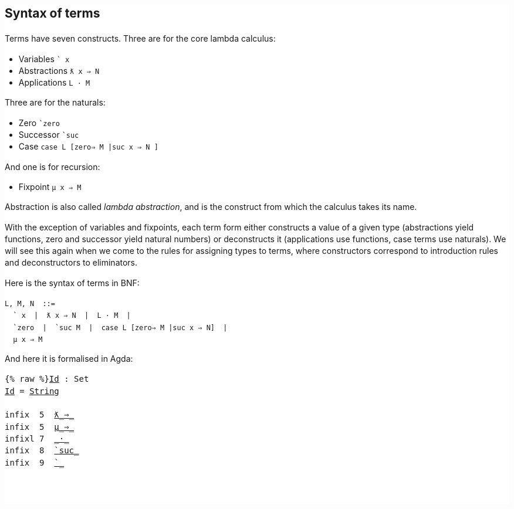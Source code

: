 ## Syntax of terms

Terms have seven constructs. Three are for the core lambda calculus:

  * Variables `` ` x ``
  * Abstractions `ƛ x ⇒ N`
  * Applications `L · M`

Three are for the naturals:

  * Zero `` `zero ``
  * Successor `` `suc ``
  * Case `` case L [zero⇒ M |suc x ⇒ N ] ``

And one is for recursion:

  * Fixpoint `μ x ⇒ M`

Abstraction is also called _lambda abstraction_, and is the construct
from which the calculus takes its name.

With the exception of variables and fixpoints, each term
form either constructs a value of a given type (abstractions yield functions,
zero and successor yield natural numbers) or deconstructs it (applications use functions,
case terms use naturals). We will see this again when we come
to the rules for assigning types to terms, where constructors
correspond to introduction rules and deconstructors to eliminators.

Here is the syntax of terms in BNF:

    L, M, N  ::=
      ` x  |  ƛ x ⇒ N  |  L · M  |
      `zero  |  `suc M  |  case L [zero⇒ M |suc x ⇒ N]  |
      μ x ⇒ M

And here it is formalised in Agda:
<pre class="Agda">{% raw %}<a id="Id"></a><a id="3726" href="{% endraw %}{{ site.baseurl }}{% link out/plfa/Lambda.md %}{% raw %}#3726" class="Function">Id</a> <a id="3729" class="Symbol">:</a> <a id="3731" class="PrimitiveType">Set</a>
<a id="3735" href="{% endraw %}{{ site.baseurl }}{% link out/plfa/Lambda.md %}{% raw %}#3726" class="Function">Id</a> <a id="3738" class="Symbol">=</a> <a id="3740" href="https://agda.github.io/agda-stdlib/v0.17/Agda.Builtin.String.html#165" class="Postulate">String</a>

<a id="3748" class="Keyword">infix</a>  <a id="3755" class="Number">5</a>  <a id="3758" href="{% endraw %}{{ site.baseurl }}{% link out/plfa/Lambda.md %}{% raw %}#3885" class="InductiveConstructor Operator">ƛ_⇒_</a>
<a id="3763" class="Keyword">infix</a>  <a id="3770" class="Number">5</a>  <a id="3773" href="{% endraw %}{{ site.baseurl }}{% link out/plfa/Lambda.md %}{% raw %}#4114" class="InductiveConstructor Operator">μ_⇒_</a>
<a id="3778" class="Keyword">infixl</a> <a id="3785" class="Number">7</a>  <a id="3788" href="{% endraw %}{{ site.baseurl }}{% link out/plfa/Lambda.md %}{% raw %}#33676" class="InductiveConstructor Operator">_·_</a>
<a id="3792" class="Keyword">infix</a>  <a id="3799" class="Number">8</a>  <a id="3802" href="{% endraw %}{{ site.baseurl }}{% link out/plfa/Lambda.md %}{% raw %}#4013" class="InductiveConstructor Operator">`suc_</a>
<a id="3808" class="Keyword">infix</a>  <a id="3815" class="Number">9</a>  <a id="3818" href="{% endraw %}{{ site.baseurl }}{% link out/plfa/Lambda.md %}{% raw %}#3846" class="InductiveConstructor Operator">`_</a>
